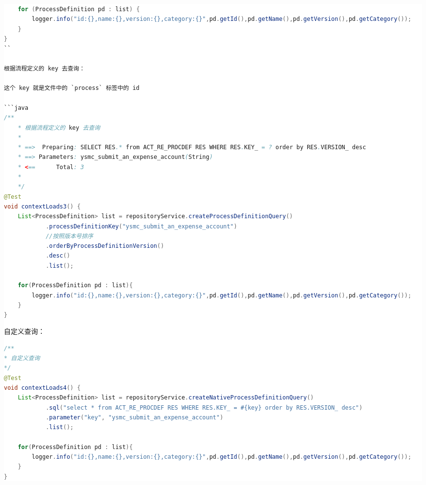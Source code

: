 ```java
    for (ProcessDefinition pd : list) {
        logger.info("id:{},name:{},version:{},category:{}",pd.getId(),pd.getName(),pd.getVersion(),pd.getCategory());
    }
}
``

根据流程定义的 key 去查询：

这个 key 就是文件中的 `process` 标签中的 id

```java
/**
    * 根据流程定义的 key 去查询
    *
    * ==>  Preparing: SELECT RES.* from ACT_RE_PROCDEF RES WHERE RES.KEY_ = ? order by RES.VERSION_ desc
    * ==> Parameters: ysmc_submit_an_expense_account(String)
    * <==      Total: 3
    *
    */
@Test
void contextLoads3() {
    List<ProcessDefinition> list = repositoryService.createProcessDefinitionQuery()
            .processDefinitionKey("ysmc_submit_an_expense_account")
            //按照版本号排序
            .orderByProcessDefinitionVersion()
            .desc()
            .list();

    for(ProcessDefinition pd : list){
        logger.info("id:{},name:{},version:{},category:{}",pd.getId(),pd.getName(),pd.getVersion(),pd.getCategory());
    }
}
```

自定义查询：

```java
/**
* 自定义查询
*/
@Test
void contextLoads4() {
    List<ProcessDefinition> list = repositoryService.createNativeProcessDefinitionQuery()
            .sql("select * from ACT_RE_PROCDEF RES WHERE RES.KEY_ = #{key} order by RES.VERSION_ desc")
            .parameter("key", "ysmc_submit_an_expense_account")
            .list();

    for(ProcessDefinition pd : list){
        logger.info("id:{},name:{},version:{},category:{}",pd.getId(),pd.getName(),pd.getVersion(),pd.getCategory());
    }
}
```

